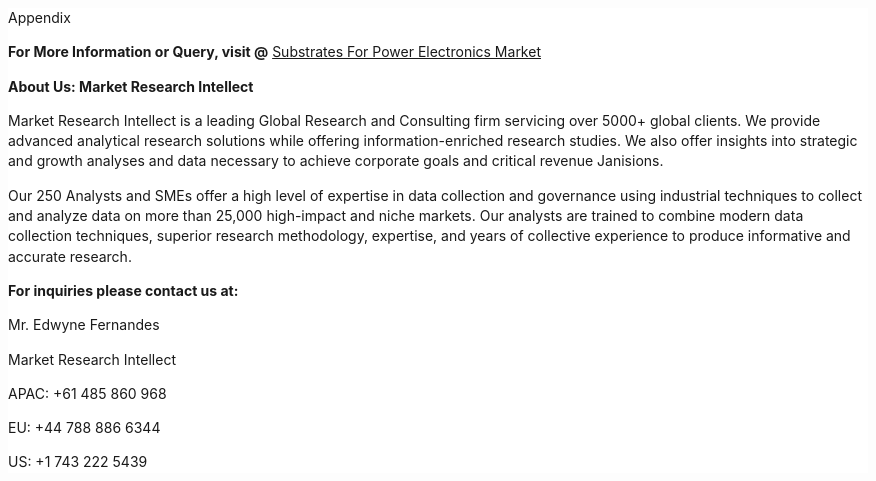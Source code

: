Appendix</span></em></p><p><span class="font-[700]"><strong>For More Information or Query, visit&nbsp;@</strong>&nbsp;</span><span class="font-[700]"><a href="https://www.marketresearchintellect.com/product/substrates-for-power-electronics-market/?utm_source=Linkedin&utm_medium=846" target="_blank" data-tracking-control-name="article-ssr-frontend-pulse_little-text-block" data-tracking-will-navigate="" data-test-link="">Substrates For Power Electronics Market</a></span></p><p><strong><span class="font-[700]">About Us: Market Research Intellect</span></strong></p><p><span class="">Market Research Intellect is a leading Global Research and Consulting firm servicing over 5000+ global clients. We provide advanced analytical research solutions while offering information-enriched research studies.&nbsp;</span>We also offer insights into strategic and growth analyses and data necessary to achieve corporate goals and critical revenue Janisions.</p><p><span class="">Our 250 Analysts and SMEs offer a high level of expertise in data collection and governance using industrial techniques to collect and analyze data on more than 25,000 high-impact and niche markets. Our analysts are trained to combine modern data collection techniques, superior research methodology, expertise, and years of collective experience to produce informative and accurate research.</span></p><p><strong>For inquiries please contact us at:</strong></p><p>Mr. Edwyne Fernandes</p><p>Market Research Intellect</p><p>APAC: +61 485 860 968</p><p>EU: +44 788 886 6344</p><p>US: +1 743 222 5439</p>
